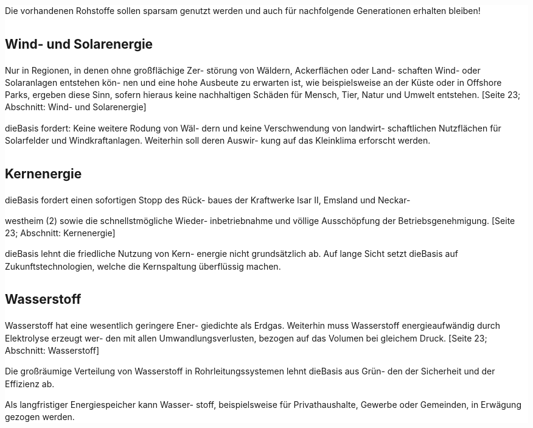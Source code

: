 Die vorhandenen Rohstoffe sollen sparsam
genutzt werden und auch für nachfolgende
Generationen erhalten bleiben!


## Wind- und Solarenergie

Nur in Regionen, in denen ohne großflächige Zer-
störung von Wäldern, Ackerflächen oder Land-
schaften Wind- oder Solaranlagen entstehen kön-
nen und eine hohe Ausbeute zu erwarten ist, wie
beispielsweise an der Küste oder in Offshore
Parks, ergeben diese Sinn, sofern hieraus keine
nachhaltigen Schäden für Mensch, Tier, Natur
und Umwelt entstehen.
[Seite 23; Abschnitt: Wind- und Solarenergie]

dieBasis fordert: Keine weitere Rodung von Wäl-
dern und keine Verschwendung von landwirt-
schaftlichen Nutzflächen für Solarfelder und
Windkraftanlagen. Weiterhin soll deren Auswir-
kung auf das Kleinklima erforscht werden.


## Kernenergie

dieBasis fordert einen sofortigen Stopp des Rück-
baues der Kraftwerke Isar II, Emsland und Neckar-

westheim (2) sowie die schnellstmögliche Wieder-
inbetriebnahme und völlige Ausschöpfung der
Betriebsgenehmigung.
[Seite 23; Abschnitt: Kernenergie]

dieBasis lehnt die friedliche Nutzung von Kern-
energie nicht grundsätzlich ab. Auf lange Sicht
setzt dieBasis auf Zukunftstechnologien, welche
die Kernspaltung überflüssig machen.


## Wasserstoff

Wasserstoff hat eine wesentlich geringere Ener-
giedichte als Erdgas. Weiterhin muss Wasserstoff
energieaufwändig durch Elektrolyse erzeugt wer-
den mit allen Umwandlungsverlusten, bezogen
auf das Volumen bei gleichem Druck.
[Seite 23; Abschnitt: Wasserstoff]

Die großräumige Verteilung von Wasserstoff in
Rohrleitungssystemen lehnt dieBasis aus Grün-
den der Sicherheit und der Effizienz ab.

Als langfristiger Energiespeicher kann Wasser-
stoff, beispielsweise für Privathaushalte, Gewerbe
oder Gemeinden, in Erwägung gezogen werden.
